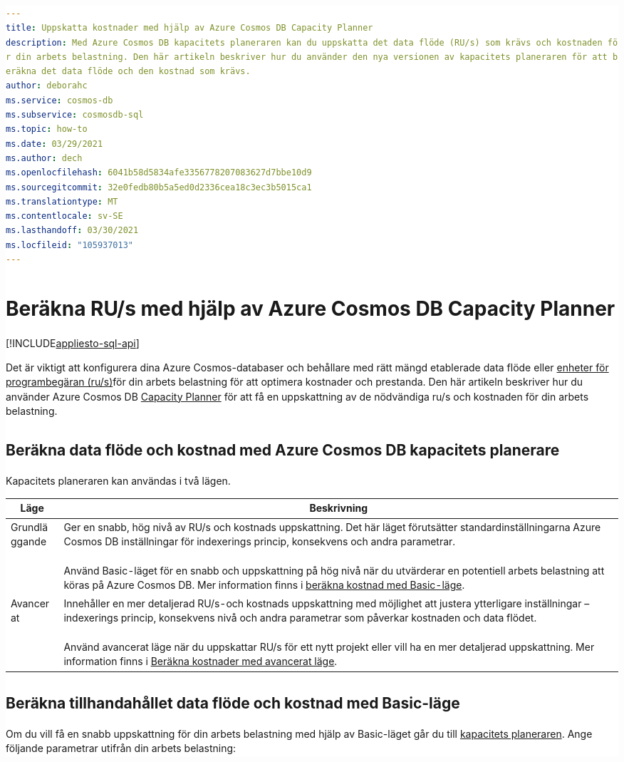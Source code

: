 ```yaml
---
title: Uppskatta kostnader med hjälp av Azure Cosmos DB Capacity Planner
description: Med Azure Cosmos DB kapacitets planeraren kan du uppskatta det data flöde (RU/s) som krävs och kostnaden för din arbets belastning. Den här artikeln beskriver hur du använder den nya versionen av kapacitets planeraren för att beräkna det data flöde och den kostnad som krävs.
author: deborahc
ms.service: cosmos-db
ms.subservice: cosmosdb-sql
ms.topic: how-to
ms.date: 03/29/2021
ms.author: dech
ms.openlocfilehash: 6041b58d5834afe3356778207083627d7bbe10d9
ms.sourcegitcommit: 32e0fedb80b5a5ed0d2336cea18c3ec3b5015ca1
ms.translationtype: MT
ms.contentlocale: sv-SE
ms.lasthandoff: 03/30/2021
ms.locfileid: "105937013"
---
```

# <a name="estimate-rus-using-the-azure-cosmos-db-capacity-planner"></a>Beräkna RU/s med hjälp av Azure Cosmos DB Capacity Planner
[!INCLUDE[appliesto-sql-api](includes/appliesto-sql-api.md)]

Det är viktigt att konfigurera dina Azure Cosmos-databaser och behållare med rätt mängd etablerade data flöde eller [enheter för programbegäran (ru/s)](request-units.md)för din arbets belastning för att optimera kostnader och prestanda. Den här artikeln beskriver hur du använder Azure Cosmos DB [Capacity Planner](https://cosmos.azure.com/capacitycalculator/) för att få en uppskattning av de nödvändiga ru/s och kostnaden för din arbets belastning. 

## <a name="how-to-estimate-throughput-and-cost-with-azure-cosmos-db-capacity-planner"></a>Beräkna data flöde och kostnad med Azure Cosmos DB kapacitets planerare

Kapacitets planeraren kan användas i två lägen.

|**Läge**  |**Beskrivning**  |
|---------|---------|
|Grundläggande|Ger en snabb, hög nivå av RU/s och kostnads uppskattning. Det här läget förutsätter standardinställningarna Azure Cosmos DB inställningar för indexerings princip, konsekvens och andra parametrar. <br/><br/>Använd Basic-läget för en snabb och uppskattning på hög nivå när du utvärderar en potentiell arbets belastning att köras på Azure Cosmos DB. Mer information finns i [beräkna kostnad med Basic-läge](#basic-mode).|
|Avancerat|Innehåller en mer detaljerad RU/s-och kostnads uppskattning med möjlighet att justera ytterligare inställningar – indexerings princip, konsekvens nivå och andra parametrar som påverkar kostnaden och data flödet. <br/><br/>Använd avancerat läge när du uppskattar RU/s för ett nytt projekt eller vill ha en mer detaljerad uppskattning. Mer information finns i [Beräkna kostnader med avancerat läge](#advanced-mode).|

## <a name="estimate-provisioned-throughput-and-cost-using-basic-mode"></a><a id="basic-mode"></a>Beräkna tillhandahållet data flöde och kostnad med Basic-läge
Om du vill få en snabb uppskattning för din arbets belastning med hjälp av Basic-läget går du till [kapacitets planeraren](https://cosmos.azure.com/capacitycalculator/). Ange följande parametrar utifrån din arbets belastning:
